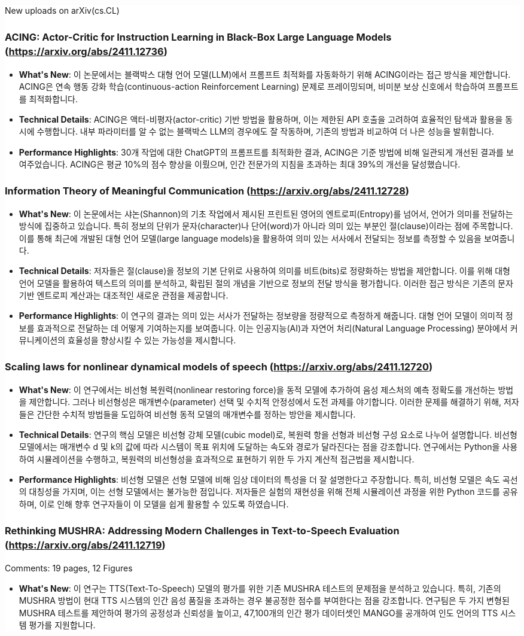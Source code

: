 New uploads on arXiv(cs.CL)

### ACING: Actor-Critic for Instruction Learning in Black-Box Large Language Models (https://arxiv.org/abs/2411.12736)
- **What's New**: 이 논문에서는 블랙박스 대형 언어 모델(LLM)에서 프롬프트 최적화를 자동화하기 위해 ACING이라는 접근 방식을 제안합니다. ACING은 연속 행동 강화 학습(continuous-action Reinforcement Learning) 문제로 프레이밍되며, 비미분 보상 신호에서 학습하여 프롬프트를 최적화합니다.

- **Technical Details**: ACING은 액터-비평자(actor-critic) 기반 방법을 활용하며, 이는 제한된 API 호출을 고려하여 효율적인 탐색과 활용을 동시에 수행합니다. 내부 파라미터를 알 수 없는 블랙박스 LLM의 경우에도 잘 작동하며, 기존의 방법과 비교하여 더 나은 성능을 발휘합니다.

- **Performance Highlights**: 30개 작업에 대한 ChatGPT의 프롬프트를 최적화한 결과, ACING은 기준 방법에 비해 일관되게 개선된 결과를 보여주었습니다. ACING은 평균 10%의 점수 향상을 이뤘으며, 인간 전문가의 지침을 초과하는 최대 39%의 개선을 달성했습니다.



### Information Theory of Meaningful Communication (https://arxiv.org/abs/2411.12728)
- **What's New**: 이 논문에서는 샤논(Shannon)의 기초 작업에서 제시된 프린트된 영어의 엔트로피(Entropy)를 넘어서, 언어가 의미를 전달하는 방식에 집중하고 있습니다. 특히 정보의 단위가 문자(character)나 단어(word)가 아니라 의미 있는 부분인 절(clause)이라는 점에 주목합니다. 이를 통해 최근에 개발된 대형 언어 모델(large language models)을 활용하여 의미 있는 서사에서 전달되는 정보를 측정할 수 있음을 보여줍니다.

- **Technical Details**: 저자들은 절(clause)을 정보의 기본 단위로 사용하여 의미를 비트(bits)로 정량화하는 방법을 제안합니다. 이를 위해 대형 언어 모델을 활용하여 텍스트의 의미를 분석하고, 확립된 절의 개념을 기반으로 정보의 전달 방식을 평가합니다. 이러한 접근 방식은 기존의 문자 기반 엔트로피 계산과는 대조적인 새로운 관점을 제공합니다.

- **Performance Highlights**: 이 연구의 결과는 의미 있는 서사가 전달하는 정보량을 정량적으로 측정하게 해줍니다. 대형 언어 모델이 의미적 정보를 효과적으로 전달하는 데 어떻게 기여하는지를 보여줍니다. 이는 인공지능(AI)과 자연어 처리(Natural Language Processing) 분야에서 커뮤니케이션의 효율성을 향상시킬 수 있는 가능성을 제시합니다.



### Scaling laws for nonlinear dynamical models of speech (https://arxiv.org/abs/2411.12720)
- **What's New**: 이 연구에서는 비선형 복원력(nonlinear restoring force)을 동적 모델에 추가하여 음성 제스처의 예측 정확도를 개선하는 방법을 제안합니다. 그러나 비선형성은 매개변수(parameter) 선택 및 수치적 안정성에서 도전 과제를 야기합니다. 이러한 문제를 해결하기 위해, 저자들은 간단한 수치적 방법들을 도입하여 비선형 동적 모델의 매개변수를 정하는 방안을 제시합니다.

- **Technical Details**: 연구의 핵심 모델은 비선형 강체 모델(cubic model)로, 복원력 항을 선형과 비선형 구성 요소로 나누어 설명합니다. 비선형 모델에서는 매개변수 d 및 k의 값에 따라 시스템이 목표 위치에 도달하는 속도와 경로가 달라진다는 점을 강조합니다. 연구에서는 Python을 사용하여 시뮬레이션을 수행하고, 복원력의 비선형성을 효과적으로 표현하기 위한 두 가지 계산적 접근법을 제시합니다.

- **Performance Highlights**: 비선형 모델은 선형 모델에 비해 임상 데이터의 특성을 더 잘 설명한다고 주장합니다. 특히, 비선형 모델은 속도 곡선의 대칭성을 가지며, 이는 선형 모델에서는 불가능한 점입니다. 저자들은 실험의 재현성을 위해 전체 시뮬레이션 과정을 위한 Python 코드를 공유하며, 이로 인해 향후 연구자들이 이 모델을 쉽게 활용할 수 있도록 하였습니다.



### Rethinking MUSHRA: Addressing Modern Challenges in Text-to-Speech Evaluation (https://arxiv.org/abs/2411.12719)
Comments:
          19 pages, 12 Figures

- **What's New**: 이 연구는 TTS(Text-To-Speech) 모델의 평가를 위한 기존 MUSHRA 테스트의 문제점을 분석하고 있습니다. 특히, 기존의 MUSHRA 방법이 현대 TTS 시스템의 인간 음성 품질을 초과하는 경우 불공정한 점수를 부여한다는 점을 강조합니다. 연구팀은 두 가지 변형된 MUSHRA 테스트를 제안하여 평가의 공정성과 신뢰성을 높이고, 47,100개의 인간 평가 데이터셋인 MANGO를 공개하여 인도 언어의 TTS 시스템 평가를 지원합니다.
